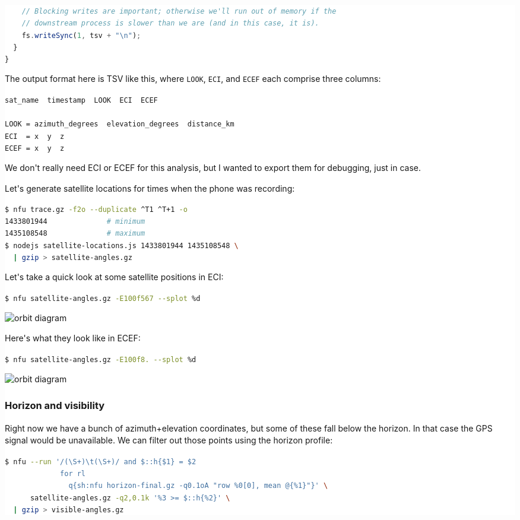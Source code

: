```js
    // Blocking writes are important; otherwise we'll run out of memory if the
    // downstream process is slower than we are (and in this case, it is).
    fs.writeSync(1, tsv + "\n");
  }
}
```

The output format here is TSV like this, where `LOOK`, `ECI`, and `ECEF` each
comprise three columns:

```
sat_name  timestamp  LOOK  ECI  ECEF

LOOK = azimuth_degrees  elevation_degrees  distance_km
ECI  = x  y  z
ECEF = x  y  z
```

We don't really need ECI or ECEF for this analysis, but I wanted to export them
for debugging, just in case.

Let's generate satellite locations for times when the phone was recording:

```sh
$ nfu trace.gz -f2o --duplicate ^T1 ^T+1 -o
1433801944              # minimum
1435108548              # maximum
$ nodejs satellite-locations.js 1433801944 1435108548 \
  | gzip > satellite-angles.gz
```

Let's take a quick look at some satellite positions in ECI:

```sh
$ nfu satellite-angles.gz -E100f567 --splot %d
```

![orbit diagram](http://spencertipping.com/gpsa-orbit-diagram.png?0)

Here's what they look like in ECEF:

```sh
$ nfu satellite-angles.gz -E100f8. --splot %d
```

![orbit diagram](http://spencertipping.com/gpsa-orbit-diagram-ecef.png)

### Horizon and visibility
Right now we have a bunch of azimuth+elevation coordinates, but some of these
fall below the horizon. In that case the GPS signal would be unavailable. We can
filter out those points using the horizon profile:

```sh
$ nfu --run '/(\S+)\t(\S+)/ and $::h{$1} = $2
             for rl
               q{sh:nfu horizon-final.gz -q0.1oA "row %0[0], mean @{%1}"}' \
      satellite-angles.gz -q2,0.1k '%3 >= $::h{%2}' \
  | gzip > visible-angles.gz
```
